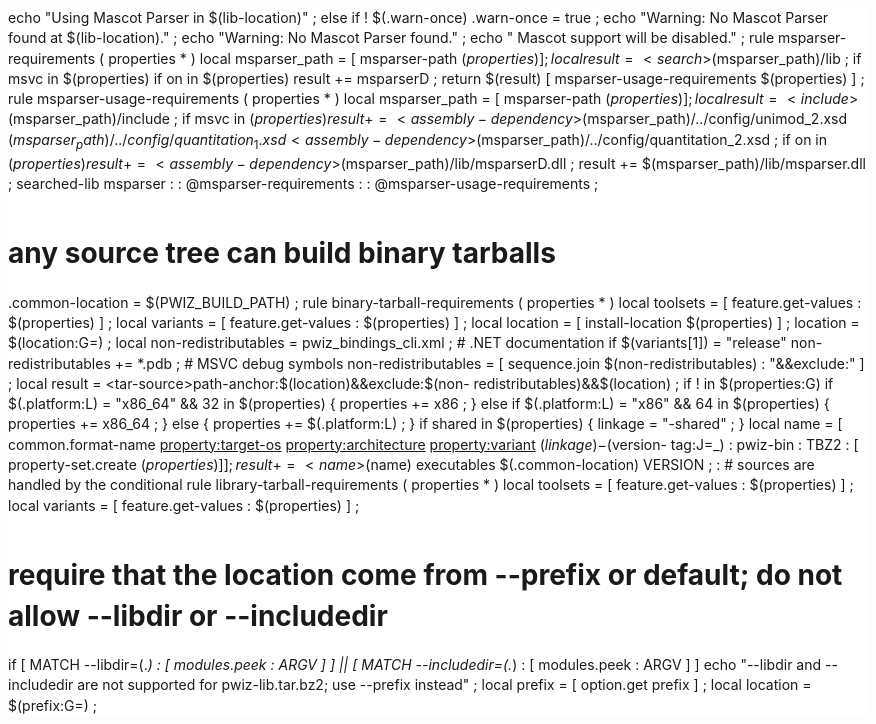echo "Using Mascot Parser in $(lib-location)" ;
else if ! $(.warn-once)
.warn-once = true ;
echo "Warning: No Mascot Parser found at $(lib-location)." ;
echo "Warning: No Mascot Parser found." ;
echo " Mascot support will be disabled." ;
rule msparser-requirements ( properties * )
local msparser_path = [ msparser-path $(properties) ] ;
local result = <search>$(msparser_path)/lib ;
if <toolset>msvc in $(properties)
if <runtime-debugging>on in $(properties)
result += <name>msparserD ;
return $(result) [ msparser-usage-requirements $(properties) ] ;
rule msparser-usage-requirements ( properties * )
local msparser_path = [ msparser-path $(properties) ] ;
local result = <include>$(msparser_path)/include ;
if <toolset>msvc in $(properties)
result += <assembly-dependency>$(msparser_path)/../config/unimod_2.xsd <assembly-dependency>$(msparser_path)/../config/quantitation_1.xsd <assembly- dependency>$(msparser_path)/../config/quantitation_2.xsd ;
if <runtime-debugging>on in $(properties)
result += <assembly-dependency>$(msparser_path)/lib/msparserD.dll ;
result += <assembly-dependency>$(msparser_path)/lib/msparser.dll ;
searched-lib msparser : : <conditional>@msparser-requirements : : <conditional>@msparser-usage-requirements ;
# any source tree can build binary tarballs
.common-location = $(PWIZ_BUILD_PATH) ;
rule binary-tarball-requirements ( properties * )
local toolsets = [ feature.get-values <toolset> : $(properties) ] ;
local variants = [ feature.get-values <variant> : $(properties) ] ;
local location = [ install-location $(properties) ] ;
location = $(location:G=) ;
local non-redistributables = pwiz_bindings_cli.xml ; # .NET documentation
if $(variants[1]) = "release"
non-redistributables += *.pdb ; # MSVC debug symbols
non-redistributables = [ sequence.join $(non-redistributables) : "&&exclude:" ] ;
local result = <tar-source>path-anchor:$(location)&&exclude:$(non- redistributables)&&$(location) ;
if ! <architecture> in $(properties:G)
if $(.platform:L) = "x86_64" && <address-model>32 in $(properties) { properties += <architecture>x86 ; }
else if $(.platform:L) = "x86" && <address-model>64 in $(properties) { properties += <architecture>x86_64 ; }
else { properties += <architecture>$(.platform:L) ; }
if <link>shared in $(properties) { linkage = "-shared" ; }
local name = [ common.format-name <base> <property:target-os> <property:architecture> <toolset> <property:variant> $(linkage) -$(version- tag:J=_)
: pwiz-bin : TBZ2 : [ property-set.create $(properties) ] ] ;
result += <name>$(name) <dependency>executables <location>$(.common-location) <dependency>VERSION ;
: # sources are handled by the conditional
rule library-tarball-requirements ( properties * )
local toolsets = [ feature.get-values <toolset> : $(properties) ] ;
local variants = [ feature.get-values <variant> : $(properties) ] ;
# require that the location come from --prefix or default; do not allow --libdir or --includedir
if [ MATCH --libdir=(.*) : [ modules.peek : ARGV ] ] ||
[ MATCH --includedir=(.*) : [ modules.peek : ARGV ] ]
echo "--libdir and --includedir are not supported for pwiz-lib.tar.bz2; use --prefix instead" ;
local prefix = [ option.get prefix ] ;
local location = $(prefix:G=) ;